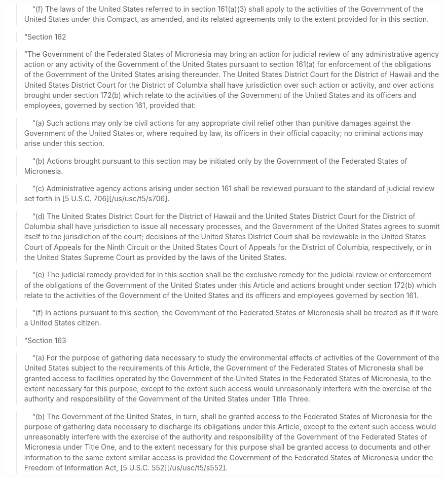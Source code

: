 >     “(f) The laws of the United States referred to in section 161(a)(3) shall apply to the activities of the Government of the United States under this Compact, as amended, and its related agreements only to the extent provided for in this section.

> “Section 162

> “The Government of the Federated States of Micronesia may bring an action for judicial review of any administrative agency action or any activity of the Government of the United States pursuant to section 161(a) for enforcement of the obligations of the Government of the United States arising thereunder. The United States District Court for the District of Hawaii and the United States District Court for the District of Columbia shall have jurisdiction over such action or activity, and over actions brought under section 172(b) which relate to the activities of the Government of the United States and its officers and employees, governed by section 161, provided that:

>     “(a) Such actions may only be civil actions for any appropriate civil relief other than punitive damages against the Government of the United States or, where required by law, its officers in their official capacity; no criminal actions may arise under this section.

>     “(b) Actions brought pursuant to this section may be initiated only by the Government of the Federated States of Micronesia.

>     “(c) Administrative agency actions arising under section 161 shall be reviewed pursuant to the standard of judicial review set forth in [5 U.S.C. 706][/us/usc/t5/s706].

>     “(d) The United States District Court for the District of Hawaii and the United States District Court for the District of Columbia shall have jurisdiction to issue all necessary processes, and the Government of the United States agrees to submit itself to the jurisdiction of the court; decisions of the United States District Court shall be reviewable in the United States Court of Appeals for the Ninth Circuit or the United States Court of Appeals for the District of Columbia, respectively, or in the United States Supreme Court as provided by the laws of the United States.

>     “(e) The judicial remedy provided for in this section shall be the exclusive remedy for the judicial review or enforcement of the obligations of the Government of the United States under this Article and actions brought under section 172(b) which relate to the activities of the Government of the United States and its officers and employees governed by section 161.

>     “(f) In actions pursuant to this section, the Government of the Federated States of Micronesia shall be treated as if it were a United States citizen.

> “Section 163

>     “(a) For the purpose of gathering data necessary to study the environmental effects of activities of the Government of the United States subject to the requirements of this Article, the Government of the Federated States of Micronesia shall be granted access to facilities operated by the Government of the United States in the Federated States of Micronesia, to the extent necessary for this purpose, except to the extent such access would unreasonably interfere with the exercise of the authority and responsibility of the Government of the United States under Title Three.

>     “(b) The Government of the United States, in turn, shall be granted access to the Federated States of Micronesia for the purpose of gathering data necessary to discharge its obligations under this Article, except to the extent such access would unreasonably interfere with the exercise of the authority and responsibility of the Government of the Federated States of Micronesia under Title One, and to the extent necessary for this purpose shall be granted access to documents and other information to the same extent similar access is provided the Government of the Federated States of Micronesia under the Freedom of Information Act, [5 U.S.C. 552][/us/usc/t5/s552].
